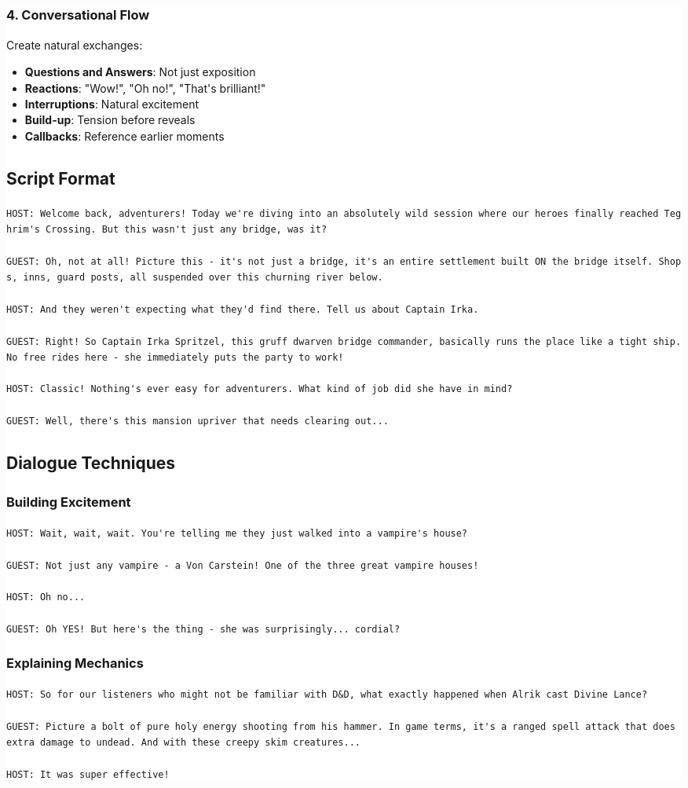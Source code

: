 ### 4. Conversational Flow

Create natural exchanges:
- **Questions and Answers**: Not just exposition
- **Reactions**: "Wow!", "Oh no!", "That's brilliant!"
- **Interruptions**: Natural excitement
- **Build-up**: Tension before reveals
- **Callbacks**: Reference earlier moments

## Script Format

```
HOST: Welcome back, adventurers! Today we're diving into an absolutely wild session where our heroes finally reached Teghrim's Crossing. But this wasn't just any bridge, was it?

GUEST: Oh, not at all! Picture this - it's not just a bridge, it's an entire settlement built ON the bridge itself. Shops, inns, guard posts, all suspended over this churning river below.

HOST: And they weren't expecting what they'd find there. Tell us about Captain Irka.

GUEST: Right! So Captain Irka Spritzel, this gruff dwarven bridge commander, basically runs the place like a tight ship. No free rides here - she immediately puts the party to work!

HOST: Classic! Nothing's ever easy for adventurers. What kind of job did she have in mind?

GUEST: Well, there's this mansion upriver that needs clearing out...
```

## Dialogue Techniques

### Building Excitement
```
HOST: Wait, wait, wait. You're telling me they just walked into a vampire's house?

GUEST: Not just any vampire - a Von Carstein! One of the three great vampire houses!

HOST: Oh no...

GUEST: Oh YES! But here's the thing - she was surprisingly... cordial?
```

### Explaining Mechanics
```
HOST: So for our listeners who might not be familiar with D&D, what exactly happened when Alrik cast Divine Lance?

GUEST: Picture a bolt of pure holy energy shooting from his hammer. In game terms, it's a ranged spell attack that does extra damage to undead. And with these creepy skim creatures...

HOST: It was super effective!
```
